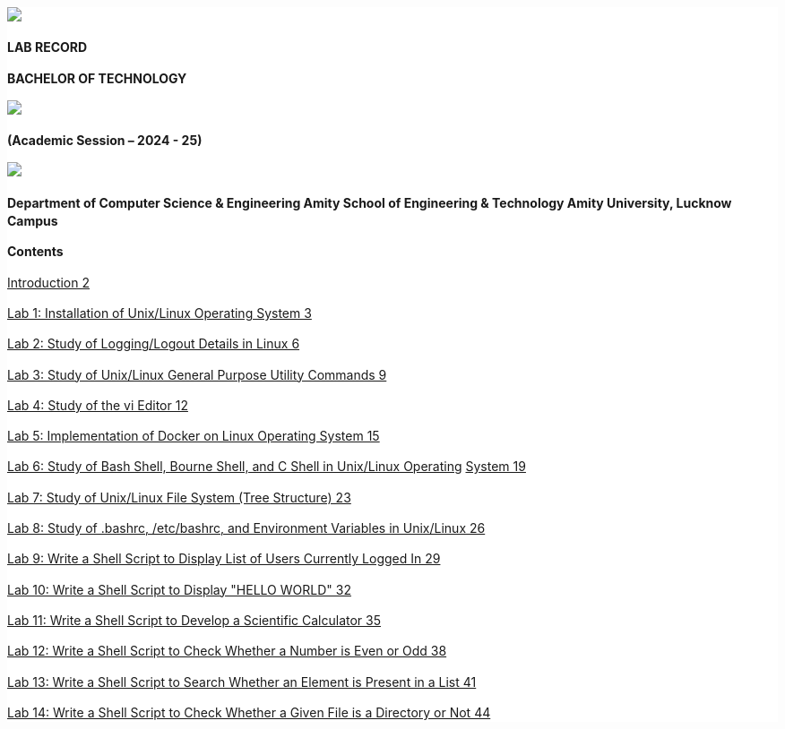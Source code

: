 ﻿![](Aspose.Words.f58b1076-7c95-427a-9259-9cede715f0aa.001.jpeg)

**LAB RECORD**

**BACHELOR OF TECHNOLOGY**



![](Aspose.Words.f58b1076-7c95-427a-9259-9cede715f0aa.002.png)

**(Academic Session – 2024 - 25)**






















![](Aspose.Words.f58b1076-7c95-427a-9259-9cede715f0aa.003.png)

**Department of Computer Science & Engineering Amity School of Engineering & Technology Amity University, Lucknow Campus**


**Contents**

[Introduction	2](#_bookmark0)

[Lab 1: Installation of Unix/Linux Operating System	3](#_bookmark1)

[Lab 2: Study of Logging/Logout Details in Linux	6](#_bookmark2)

[Lab 3: Study of Unix/Linux General Purpose Utility Commands	9](#_bookmark3)

[Lab 4: Study of the vi Editor	12](#_bookmark4)

[Lab 5: Implementation of Docker on Linux Operating System	15](#_bookmark5)

[Lab 6: Study of Bash Shell, Bourne Shell, and C Shell in Unix/Linux Operating](#_bookmark6) [System	19](#_bookmark6)

[Lab 7: Study of Unix/Linux File System (Tree Structure)	23](#_bookmark7)

[Lab 8: Study of .bashrc, /etc/bashrc, and Environment Variables in Unix/Linux	26](#_bookmark8)

[Lab 9: Write a Shell Script to Display List of Users Currently Logged In	29](#_bookmark9)

[Lab 10: Write a Shell Script to Display "HELLO WORLD"	32](#_bookmark10)

[Lab 11: Write a Shell Script to Develop a Scientific Calculator	35](#_bookmark11)

[Lab 12: Write a Shell Script to Check Whether a Number is Even or Odd	38](#_bookmark12)

[Lab 13: Write a Shell Script to Search Whether an Element is Present in a List	41](#_bookmark13)

[Lab 14: Write a Shell Script to Check Whether a Given File is a Directory or Not	44](#_bookmark14)

